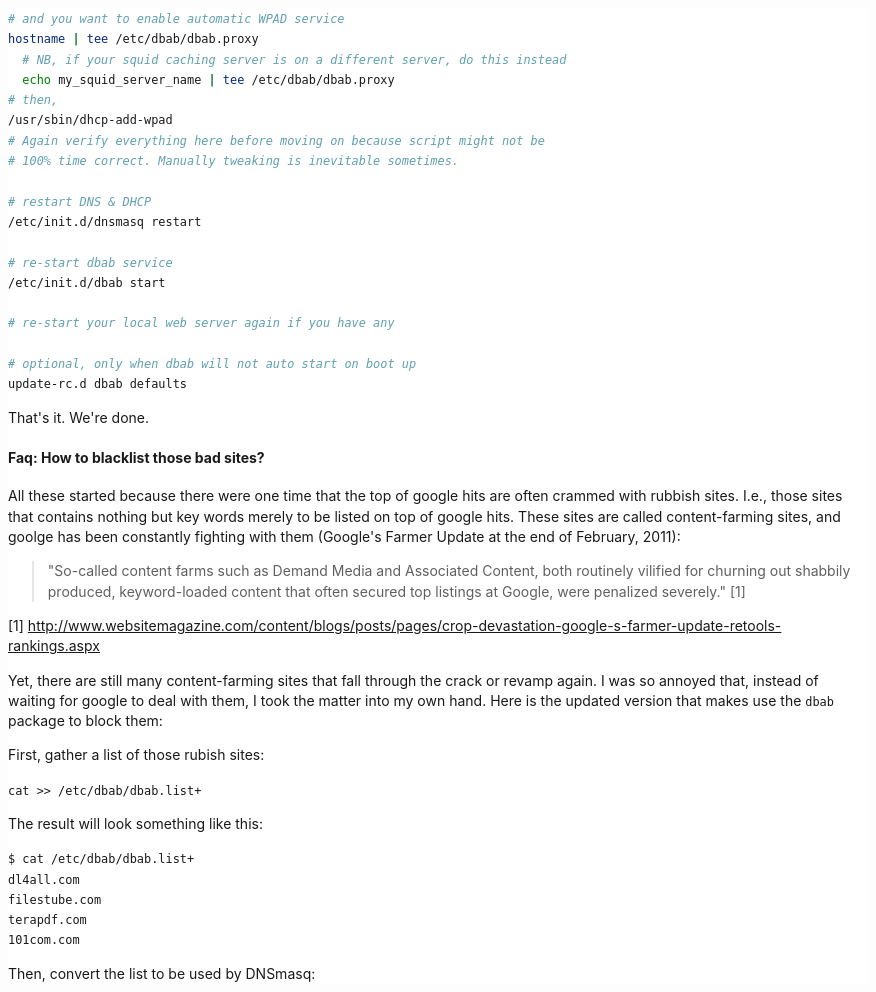 ```bash
# and you want to enable automatic WPAD service
hostname | tee /etc/dbab/dbab.proxy
  # NB, if your squid caching server is on a different server, do this instead
  echo my_squid_server_name | tee /etc/dbab/dbab.proxy
# then, 
/usr/sbin/dhcp-add-wpad
# Again verify everything here before moving on because script might not be
# 100% time correct. Manually tweaking is inevitable sometimes.

# restart DNS & DHCP
/etc/init.d/dnsmasq restart

# re-start dbab service
/etc/init.d/dbab start

# re-start your local web server again if you have any

# optional, only when dbab will not auto start on boot up
update-rc.d dbab defaults

```

That's it. We're done.

#### Faq: How to blacklist those bad sites?

All these started because there were one time that the top of google hits are often crammed with rubbish sites. I.e., those sites that contains nothing but key words merely to be listed on top of google hits. These sites are called content-farming sites, and goolge has been constantly fighting with them (Google's Farmer Update at the end of February, 2011):

> "So-called content farms such as Demand Media and Associated Content, both routinely vilified for churning out shabbily produced, keyword-loaded content that often secured top listings at Google, were penalized severely." [1]

[1] http://www.websitemagazine.com/content/blogs/posts/pages/crop-devastation-google-s-farmer-update-retools-rankings.aspx

Yet, there are still many content-farming sites that fall through the crack or revamp again. I was so annoyed that, instead of waiting for google to deal with them, I took the matter into my own hand. Here is the updated version that makes use the `dbab` package to block them:

First, gather a list of those rubish sites:

	cat >> /etc/dbab/dbab.list+

The result will look something like this:

	$ cat /etc/dbab/dbab.list+
	dl4all.com
	filestube.com
	terapdf.com
	101com.com

Then, convert the list to be used by DNSmasq:
